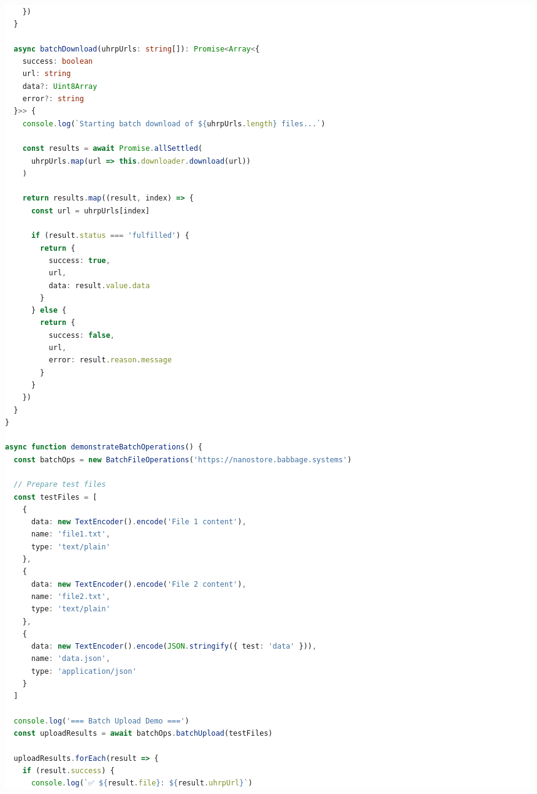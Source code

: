 ```typescript
    })
  }
  
  async batchDownload(uhrpUrls: string[]): Promise<Array<{
    success: boolean
    url: string
    data?: Uint8Array
    error?: string
  }>> {
    console.log(`Starting batch download of ${uhrpUrls.length} files...`)
    
    const results = await Promise.allSettled(
      uhrpUrls.map(url => this.downloader.download(url))
    )
    
    return results.map((result, index) => {
      const url = uhrpUrls[index]
      
      if (result.status === 'fulfilled') {
        return {
          success: true,
          url,
          data: result.value.data
        }
      } else {
        return {
          success: false,
          url,
          error: result.reason.message
        }
      }
    })
  }
}

async function demonstrateBatchOperations() {
  const batchOps = new BatchFileOperations('https://nanostore.babbage.systems')
  
  // Prepare test files
  const testFiles = [
    {
      data: new TextEncoder().encode('File 1 content'),
      name: 'file1.txt',
      type: 'text/plain'
    },
    {
      data: new TextEncoder().encode('File 2 content'),
      name: 'file2.txt',
      type: 'text/plain'
    },
    {
      data: new TextEncoder().encode(JSON.stringify({ test: 'data' })),
      name: 'data.json',
      type: 'application/json'
    }
  ]
  
  console.log('=== Batch Upload Demo ===')
  const uploadResults = await batchOps.batchUpload(testFiles)
  
  uploadResults.forEach(result => {
    if (result.success) {
      console.log(`✅ ${result.file}: ${result.uhrpUrl}`)
```